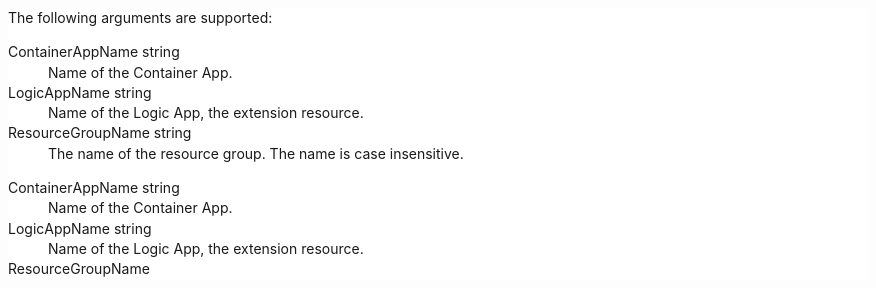 The following arguments are supported:


<div>
<pulumi-choosable type="language" values="csharp">
<dl class="resources-properties"><dt class="property-required property-replacement"
            title="Required">
        <span id="containerappname_csharp">
<a data-swiftype-name="resource-property" data-swiftype-type="text" href="#containerappname_csharp" style="color: inherit; text-decoration: inherit;">Container<wbr>App<wbr>Name</a>
</span>
        <span class="property-indicator"></span>
        <span class="property-type">string</span>
    </dt>
    <dd>Name of the Container App.</dd><dt class="property-required property-replacement"
            title="Required">
        <span id="logicappname_csharp">
<a data-swiftype-name="resource-property" data-swiftype-type="text" href="#logicappname_csharp" style="color: inherit; text-decoration: inherit;">Logic<wbr>App<wbr>Name</a>
</span>
        <span class="property-indicator"></span>
        <span class="property-type">string</span>
    </dt>
    <dd>Name of the Logic App, the extension resource.</dd><dt class="property-required property-replacement"
            title="Required">
        <span id="resourcegroupname_csharp">
<a data-swiftype-name="resource-property" data-swiftype-type="text" href="#resourcegroupname_csharp" style="color: inherit; text-decoration: inherit;">Resource<wbr>Group<wbr>Name</a>
</span>
        <span class="property-indicator"></span>
        <span class="property-type">string</span>
    </dt>
    <dd>The name of the resource group. The name is case insensitive.</dd></dl>
</pulumi-choosable>
</div>

<div>
<pulumi-choosable type="language" values="go">
<dl class="resources-properties"><dt class="property-required property-replacement"
            title="Required">
        <span id="containerappname_go">
<a data-swiftype-name="resource-property" data-swiftype-type="text" href="#containerappname_go" style="color: inherit; text-decoration: inherit;">Container<wbr>App<wbr>Name</a>
</span>
        <span class="property-indicator"></span>
        <span class="property-type">string</span>
    </dt>
    <dd>Name of the Container App.</dd><dt class="property-required property-replacement"
            title="Required">
        <span id="logicappname_go">
<a data-swiftype-name="resource-property" data-swiftype-type="text" href="#logicappname_go" style="color: inherit; text-decoration: inherit;">Logic<wbr>App<wbr>Name</a>
</span>
        <span class="property-indicator"></span>
        <span class="property-type">string</span>
    </dt>
    <dd>Name of the Logic App, the extension resource.</dd><dt class="property-required property-replacement"
            title="Required">
        <span id="resourcegroupname_go">
<a data-swiftype-name="resource-property" data-swiftype-type="text" href="#resourcegroupname_go" style="color: inherit; text-decoration: inherit;">Resource<wbr>Group<wbr>Name</a>
</span>
        <span class="property-indicator"></span>